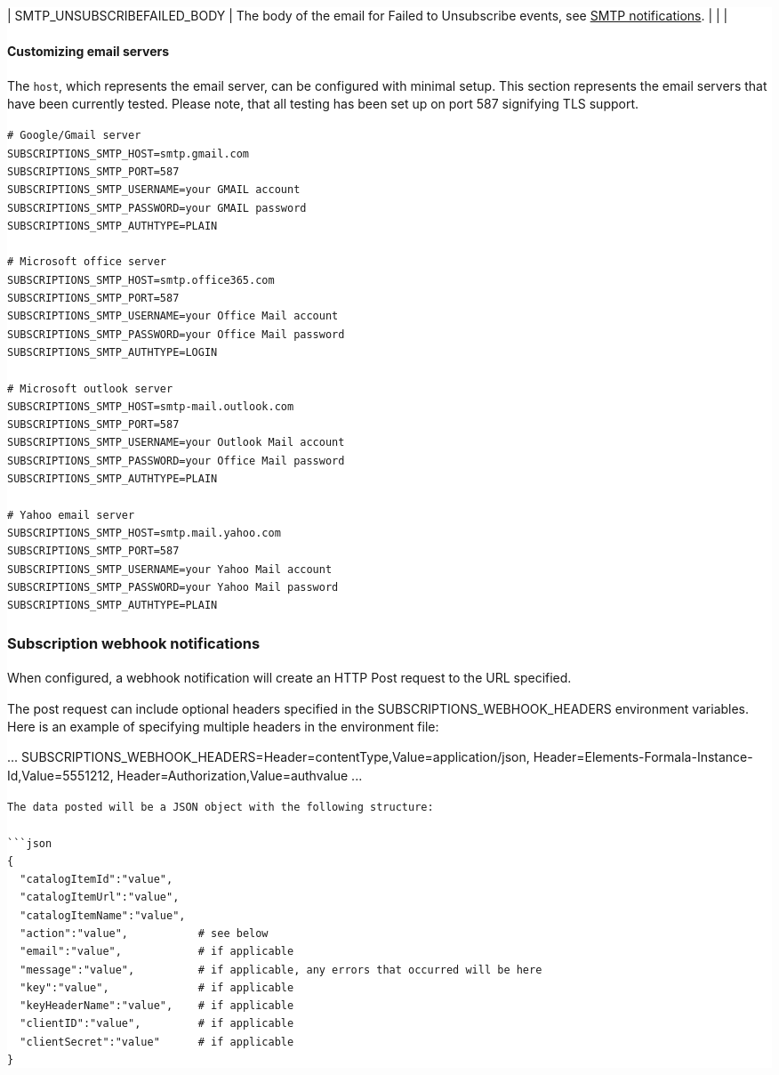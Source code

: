 | SMTP_UNSUBSCRIBEFAILED_BODY                      | The body of the email for Failed to Unsubscribe events, see [SMTP notifications](#smtp-notifications).                                                                                                                                                                                                                                                                                                                                                                                                                                                                                                     |                                    |                                                                                                    |

#### Customizing email servers

The `host`, which represents the email server, can be configured with minimal setup.  This section represents the email servers that have been currently tested. Please note, that all testing has been set up on port 587 signifying TLS support.  

```
# Google/Gmail server
SUBSCRIPTIONS_SMTP_HOST=smtp.gmail.com
SUBSCRIPTIONS_SMTP_PORT=587
SUBSCRIPTIONS_SMTP_USERNAME=your GMAIL account
SUBSCRIPTIONS_SMTP_PASSWORD=your GMAIL password
SUBSCRIPTIONS_SMTP_AUTHTYPE=PLAIN

# Microsoft office server
SUBSCRIPTIONS_SMTP_HOST=smtp.office365.com
SUBSCRIPTIONS_SMTP_PORT=587
SUBSCRIPTIONS_SMTP_USERNAME=your Office Mail account
SUBSCRIPTIONS_SMTP_PASSWORD=your Office Mail password
SUBSCRIPTIONS_SMTP_AUTHTYPE=LOGIN

# Microsoft outlook server
SUBSCRIPTIONS_SMTP_HOST=smtp-mail.outlook.com
SUBSCRIPTIONS_SMTP_PORT=587
SUBSCRIPTIONS_SMTP_USERNAME=your Outlook Mail account
SUBSCRIPTIONS_SMTP_PASSWORD=your Office Mail password
SUBSCRIPTIONS_SMTP_AUTHTYPE=PLAIN

# Yahoo email server
SUBSCRIPTIONS_SMTP_HOST=smtp.mail.yahoo.com
SUBSCRIPTIONS_SMTP_PORT=587
SUBSCRIPTIONS_SMTP_USERNAME=your Yahoo Mail account
SUBSCRIPTIONS_SMTP_PASSWORD=your Yahoo Mail password
SUBSCRIPTIONS_SMTP_AUTHTYPE=PLAIN
```

### Subscription webhook notifications

When configured, a webhook notification will create an HTTP Post request to the URL specified.

The post request can include optional headers specified in the SUBSCRIPTIONS_WEBHOOK_HEADERS  environment variables. Here is an example of specifying multiple headers in the environment file:

...
SUBSCRIPTIONS_WEBHOOK_HEADERS=Header=contentType,Value=application/json, Header=Elements-Formala-Instance-Id,Value=5551212, Header=Authorization,Value=authvalue
...

````
The data posted will be a JSON object with the following structure:

```json
{
  "catalogItemId":"value",
  "catalogItemUrl":"value",
  "catalogItemName":"value",
  "action":"value",           # see below
  "email":"value",            # if applicable
  "message":"value",          # if applicable, any errors that occurred will be here
  "key":"value",              # if applicable
  "keyHeaderName":"value",    # if applicable
  "clientID":"value",         # if applicable
  "clientSecret":"value"      # if applicable
}
````